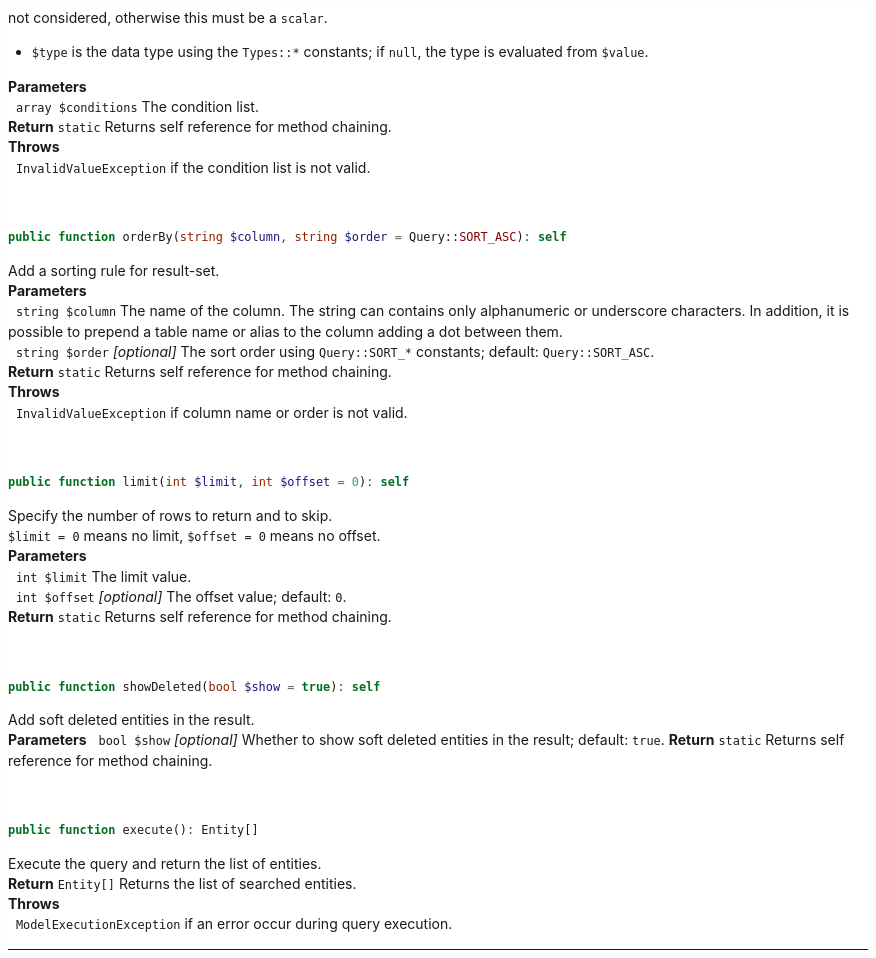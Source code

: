  not considered, otherwise this must be a `scalar`.
 - `$type` is the data type using the `Types::*` constants; if `null`, the type is evaluated from `$value`.

**Parameters**\
&nbsp;&nbsp;`array $conditions` The condition list.\
**Return** `static` Returns self reference for method chaining.\
**Throws**\
&nbsp;&nbsp;`InvalidValueException` if the condition list is not valid.

<br />

```php
public function orderBy(string $column, string $order = Query::SORT_ASC): self
```
Add a sorting rule for result-set.\
**Parameters**\
&nbsp;&nbsp;`string $column` The name of the column. The string can contains only alphanumeric or underscore characters.
In addition, it is possible to prepend a table name or alias to the column adding a dot between them.\
&nbsp;&nbsp;`string $order` _\[optional\]_ The sort order using `Query::SORT_*` constants; default: `Query::SORT_ASC`.\
**Return** `static` Returns self reference for method chaining.\
**Throws**\
&nbsp;&nbsp;`InvalidValueException` if column name or order is not valid.

<br />

```php
public function limit(int $limit, int $offset = 0): self
```
Specify the number of rows to return and to skip.\
`$limit = 0` means no limit, `$offset = 0` means no offset.\
**Parameters**\
&nbsp;&nbsp;`int $limit` The limit value.\
&nbsp;&nbsp;`int $offset` _\[optional\]_ The offset value; default: `0`.\
**Return** `static` Returns self reference for method chaining.

<br />

```php
public function showDeleted(bool $show = true): self
```
Add soft deleted entities in the result.\
**Parameters**
&nbsp;&nbsp;`bool $show` _\[optional\]_ Whether to show soft deleted entities in the result; default: `true`.
**Return** `static` Returns self reference for method chaining.

<br />

```php
public function execute(): Entity[]
```
Execute the query and return the list of entities.\
**Return** `Entity[]` Returns the list of searched entities.\
**Throws**\
&nbsp;&nbsp;`ModelExecutionException` if an error occur during query execution.

---